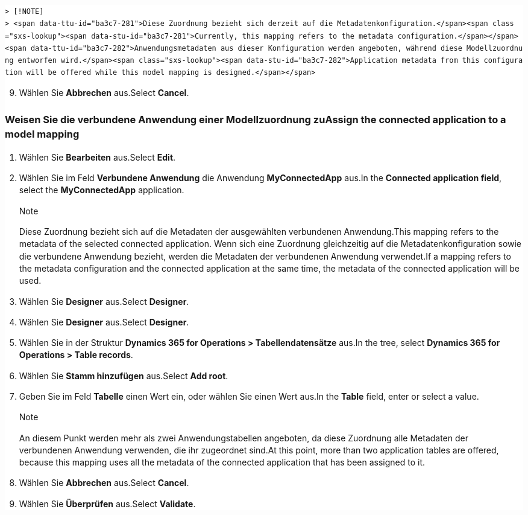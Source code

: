     > [!NOTE]
    > <span data-ttu-id="ba3c7-281">Diese Zuordnung bezieht sich derzeit auf die Metadatenkonfiguration.</span><span class="sxs-lookup"><span data-stu-id="ba3c7-281">Currently, this mapping refers to the metadata configuration.</span></span> <span data-ttu-id="ba3c7-282">Anwendungsmetadaten aus dieser Konfiguration werden angeboten, während diese Modellzuordnung entworfen wird.</span><span class="sxs-lookup"><span data-stu-id="ba3c7-282">Application metadata from this configuration will be offered while this model mapping is designed.</span></span>

9. <span data-ttu-id="ba3c7-283">Wählen Sie **Abbrechen** aus.</span><span class="sxs-lookup"><span data-stu-id="ba3c7-283">Select **Cancel**.</span></span>

### <a name="assign-the-connected-application-to-a-model-mapping"></a><span data-ttu-id="ba3c7-284">Weisen Sie die verbundene Anwendung einer Modellzuordnung zu</span><span class="sxs-lookup"><span data-stu-id="ba3c7-284">Assign the connected application to a model mapping</span></span>

1. <span data-ttu-id="ba3c7-285">Wählen Sie **Bearbeiten** aus.</span><span class="sxs-lookup"><span data-stu-id="ba3c7-285">Select **Edit**.</span></span>
2. <span data-ttu-id="ba3c7-286">Wählen Sie im Feld **Verbundene Anwendung** die Anwendung **MyConnectedApp** aus.</span><span class="sxs-lookup"><span data-stu-id="ba3c7-286">In the **Connected application field**, select the **MyConnectedApp** application.</span></span>

    > [!NOTE]
    > <span data-ttu-id="ba3c7-287">Diese Zuordnung bezieht sich auf die Metadaten der ausgewählten verbundenen Anwendung.</span><span class="sxs-lookup"><span data-stu-id="ba3c7-287">This mapping refers to the metadata of the selected connected application.</span></span> <span data-ttu-id="ba3c7-288">Wenn sich eine Zuordnung gleichzeitig auf die Metadatenkonfiguration sowie die verbundene Anwendung bezieht, werden die Metadaten der verbundenen Anwendung verwendet.</span><span class="sxs-lookup"><span data-stu-id="ba3c7-288">If a mapping refers to the metadata configuration and the connected application at the same time, the metadata of the connected application will be used.</span></span>

3. <span data-ttu-id="ba3c7-289">Wählen Sie **Designer** aus.</span><span class="sxs-lookup"><span data-stu-id="ba3c7-289">Select **Designer**.</span></span>
4. <span data-ttu-id="ba3c7-290">Wählen Sie **Designer** aus.</span><span class="sxs-lookup"><span data-stu-id="ba3c7-290">Select **Designer**.</span></span>
5. <span data-ttu-id="ba3c7-291">Wählen Sie in der Struktur **Dynamics 365 for Operations \> Tabellendatensätze** aus.</span><span class="sxs-lookup"><span data-stu-id="ba3c7-291">In the tree, select **Dynamics 365 for Operations \> Table records**.</span></span>
6. <span data-ttu-id="ba3c7-292">Wählen Sie **Stamm hinzufügen** aus.</span><span class="sxs-lookup"><span data-stu-id="ba3c7-292">Select **Add root**.</span></span>
7. <span data-ttu-id="ba3c7-293">Geben Sie im Feld **Tabelle** einen Wert ein, oder wählen Sie einen Wert aus.</span><span class="sxs-lookup"><span data-stu-id="ba3c7-293">In the **Table** field, enter or select a value.</span></span>

    > [!NOTE]
    > <span data-ttu-id="ba3c7-294">An diesem Punkt werden mehr als zwei Anwendungstabellen angeboten, da diese Zuordnung alle Metadaten der verbundenen Anwendung verwenden, die ihr zugeordnet sind.</span><span class="sxs-lookup"><span data-stu-id="ba3c7-294">At this point, more than two application tables are offered, because this mapping uses all the metadata of the connected application that has been assigned to it.</span></span>

8. <span data-ttu-id="ba3c7-295">Wählen Sie **Abbrechen** aus.</span><span class="sxs-lookup"><span data-stu-id="ba3c7-295">Select **Cancel**.</span></span>
9. <span data-ttu-id="ba3c7-296">Wählen Sie **Überprüfen** aus.</span><span class="sxs-lookup"><span data-stu-id="ba3c7-296">Select **Validate**.</span></span>
